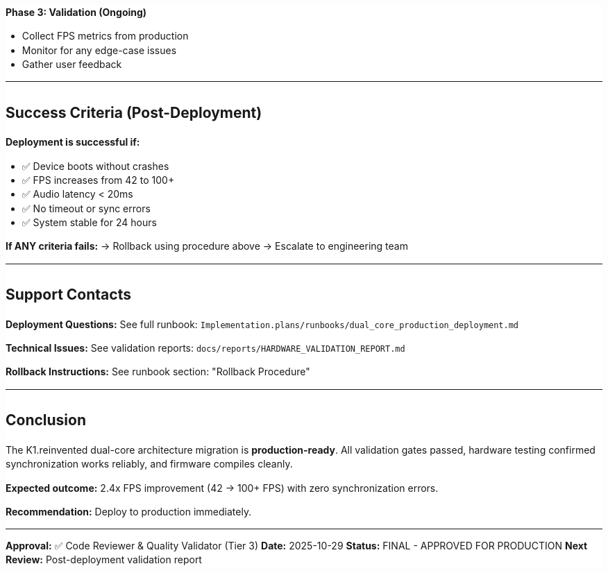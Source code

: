 **Phase 3: Validation (Ongoing)**
- Collect FPS metrics from production
- Monitor for any edge-case issues
- Gather user feedback

---

## Success Criteria (Post-Deployment)

**Deployment is successful if:**
- ✅ Device boots without crashes
- ✅ FPS increases from 42 to 100+
- ✅ Audio latency < 20ms
- ✅ No timeout or sync errors
- ✅ System stable for 24 hours

**If ANY criteria fails:**
→ Rollback using procedure above
→ Escalate to engineering team

---

## Support Contacts

**Deployment Questions:**
See full runbook: `Implementation.plans/runbooks/dual_core_production_deployment.md`

**Technical Issues:**
See validation reports: `docs/reports/HARDWARE_VALIDATION_REPORT.md`

**Rollback Instructions:**
See runbook section: "Rollback Procedure"

---

## Conclusion

The K1.reinvented dual-core architecture migration is **production-ready**. All validation gates passed, hardware testing confirmed synchronization works reliably, and firmware compiles cleanly.

**Expected outcome:** 2.4x FPS improvement (42 → 100+ FPS) with zero synchronization errors.

**Recommendation:** Deploy to production immediately.

---

**Approval:** ✅ Code Reviewer & Quality Validator (Tier 3)
**Date:** 2025-10-29
**Status:** FINAL - APPROVED FOR PRODUCTION
**Next Review:** Post-deployment validation report
